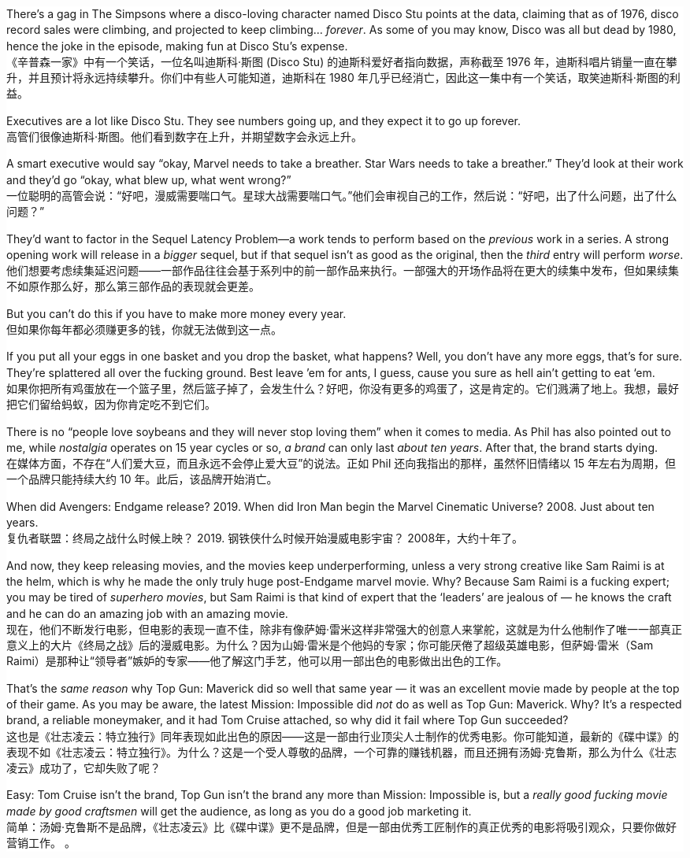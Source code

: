 There’s a gag in The Simpsons where a disco-loving character named Disco Stu points at the data, claiming that as of 1976, disco record sales were climbing, and projected to keep climbing… _forever_. As some of you may know, Disco was all but dead by 1980, hence the joke in the episode, making fun at Disco Stu’s expense.  
《辛普森一家》中有一个笑话，一位名叫迪斯科·斯图 (Disco Stu) 的迪斯科爱好者指向数据，声称截至 1976 年，迪斯科唱片销量一直在攀升，并且预计将永远持续攀升。你们中有些人可能知道，迪斯科在 1980 年几乎已经消亡，因此这一集中有一个笑话，取笑迪斯科·斯图的利益。

Executives are a lot like Disco Stu. They see numbers going up, and they expect it to go up forever.  
高管们很像迪斯科·斯图。他们看到数字在上升，并期望数字会永远上升。

A smart executive would say “okay, Marvel needs to take a breather. Star Wars needs to take a breather.” They’d look at their work and they’d go “okay, what blew up, what went wrong?”  
一位聪明的高管会说：“好吧，漫威需要喘口气。星球大战需要喘口气。”他们会审视自己的工作，然后说：“好吧，出了什么问题，出了什么问题？”

They’d want to factor in the Sequel Latency Problem—a work tends to perform based on the _previous_ work in a series. A strong opening work will release in a _bigger_ sequel, but if that sequel isn’t as good as the original, then the _third_ entry will perform _worse_.  
他们想要考虑续集延迟问题——一部作品往往会基于系列中的前一部作品来执行。一部强大的开场作品将在更大的续集中发布，但如果续集不如原作那么好，那么第三部作品的表现就会更差。

But you can’t do this if you have to make more money every year.  
但如果你每年都必须赚更多的钱，你就无法做到这一点。

If you put all your eggs in one basket and you drop the basket, what happens? Well, you don’t have any more eggs, that’s for sure. They’re splattered all over the fucking ground. Best leave ’em for ants, I guess, cause you sure as hell ain’t getting to eat ‘em.  
如果你把所有鸡蛋放在一个篮子里，然后篮子掉了，会发生什么？好吧，你没有更多的鸡蛋了，这是肯定的。它们溅满了地上。我想，最好把它们留给蚂蚁，因为你肯定吃不到它们。

There is no “people love soybeans and they will never stop loving them” when it comes to media. As Phil has also pointed out to me, while _nostalgia_ operates on 15 year cycles or so, _a brand_ can only last _about ten years_. After that, the brand starts dying.  
在媒体方面，不存在“人们爱大豆，而且永远不会停止爱大豆”的说法。正如 Phil 还向我指出的那样，虽然怀旧情绪以 15 年左右为周期，但一个品牌只能持续大约 10 年。此后，该品牌开始消亡。

When did Avengers: Endgame release? 2019\. When did Iron Man begin the Marvel Cinematic Universe? 2008\. Just about ten years.  
复仇者联盟：终局之战什么时候上映？ 2019\. 钢铁侠什么时候开始漫威电影宇宙？ 2008年，大约十年了。

And now, they keep releasing movies, and the movies keep underperforming, unless a very strong creative like Sam Raimi is at the helm, which is why he made the only truly huge post-Endgame marvel movie. Why? Because Sam Raimi is a fucking expert; you may be tired of _superhero movies_, but Sam Raimi is that kind of expert that the ‘leaders’ are jealous of — he knows the craft and he can do an amazing job with an amazing movie.  
现在，他们不断发行电影，但电影的表现一直不佳，除非有像萨姆·雷米这样非常强大的创意人来掌舵，这就是为什么他制作了唯一一部真正意义上的大片《终局之战》后的漫威电影。为什么？因为山姆·雷米是个他妈的专家；你可能厌倦了超级英雄电影，但萨姆·雷米（Sam Raimi）是那种让“领导者”嫉妒的专家——他了解这门手艺，他可以用一部出色的电影做出出色的工作。

That’s the _same reason_ why Top Gun: Maverick did so well that same year — it was an excellent movie made by people at the top of their game. As you may be aware, the latest Mission: Impossible did _not_ do as well as Top Gun: Maverick. Why? It’s a respected brand, a reliable moneymaker, and it had Tom Cruise attached, so why did it fail where Top Gun succeeded?  
这也是《壮志凌云：特立独行》同年表现如此出色的原因——这是一部由行业顶尖人士制作的优秀电影。你可能知道，最新的《碟中谍》的表现不如《壮志凌云：特立独行》。为什么？这是一个受人尊敬的品牌，一个可靠的赚钱机器，而且还拥有汤姆·克鲁斯，那么为什么《壮志凌云》成功了，它却失败了呢？

Easy: Tom Cruise isn’t the brand, Top Gun isn’t the brand any more than Mission: Impossible is, but a _really good fucking movie made by good craftsmen_ will get the audience, as long as you do a good job marketing it.  
简单：汤姆·克鲁斯不是品牌，《壮志凌云》比《碟中谍》更不是品牌，但是一部由优秀工匠制作的真正优秀的电影将吸引观众，只要你做好营销工作。 。
